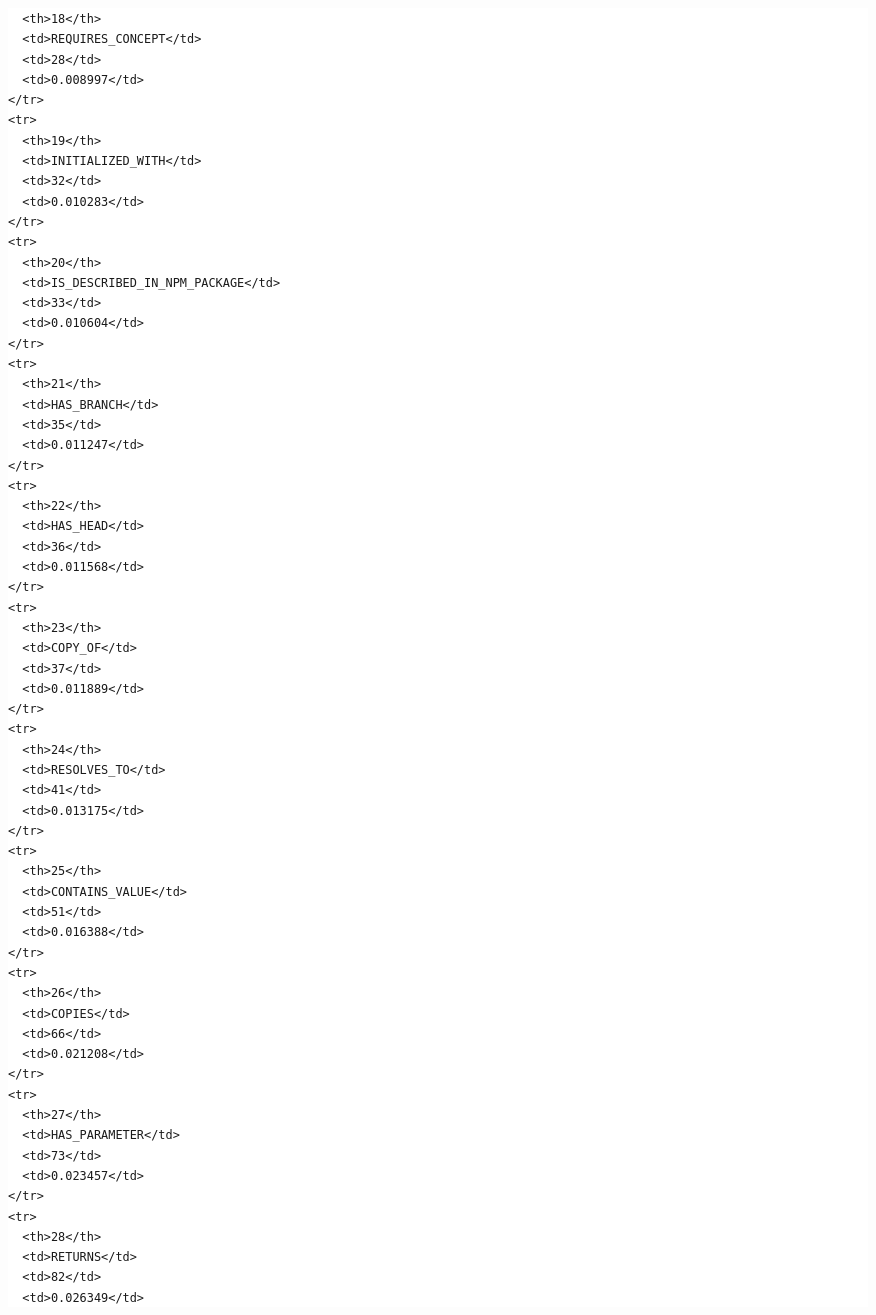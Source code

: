       <th>18</th>
      <td>REQUIRES_CONCEPT</td>
      <td>28</td>
      <td>0.008997</td>
    </tr>
    <tr>
      <th>19</th>
      <td>INITIALIZED_WITH</td>
      <td>32</td>
      <td>0.010283</td>
    </tr>
    <tr>
      <th>20</th>
      <td>IS_DESCRIBED_IN_NPM_PACKAGE</td>
      <td>33</td>
      <td>0.010604</td>
    </tr>
    <tr>
      <th>21</th>
      <td>HAS_BRANCH</td>
      <td>35</td>
      <td>0.011247</td>
    </tr>
    <tr>
      <th>22</th>
      <td>HAS_HEAD</td>
      <td>36</td>
      <td>0.011568</td>
    </tr>
    <tr>
      <th>23</th>
      <td>COPY_OF</td>
      <td>37</td>
      <td>0.011889</td>
    </tr>
    <tr>
      <th>24</th>
      <td>RESOLVES_TO</td>
      <td>41</td>
      <td>0.013175</td>
    </tr>
    <tr>
      <th>25</th>
      <td>CONTAINS_VALUE</td>
      <td>51</td>
      <td>0.016388</td>
    </tr>
    <tr>
      <th>26</th>
      <td>COPIES</td>
      <td>66</td>
      <td>0.021208</td>
    </tr>
    <tr>
      <th>27</th>
      <td>HAS_PARAMETER</td>
      <td>73</td>
      <td>0.023457</td>
    </tr>
    <tr>
      <th>28</th>
      <td>RETURNS</td>
      <td>82</td>
      <td>0.026349</td>